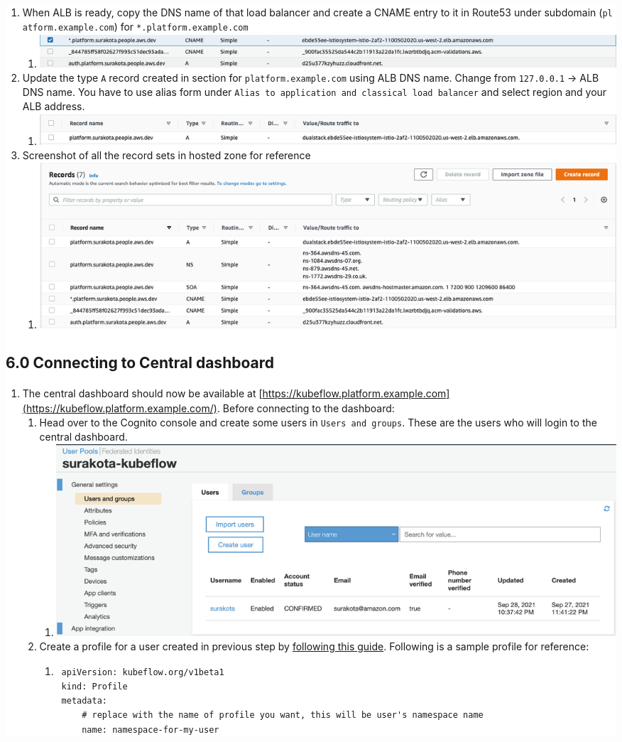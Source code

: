 1. When ALB is ready, copy the DNS name of that load balancer and create a CNAME entry to it in Route53 under subdomain (`platform.example.com`) for `*.platform.example.com`
    1. ![subdomain-*.platform-and-*.default-records](./images/subdomain-*.platform-and-*.default-records.png)
1. Update the type `A` record created in section for `platform.example.com` using ALB DNS name. Change from `127.0.0.1` → ALB DNS name. You have to use alias form under `Alias to application and classical load balancer` and select region and your ALB address.
    1. ![subdomain-A-record-updated](./images/subdomain-A-record-updated.png)
1. Screenshot of all the record sets in hosted zone for reference
    1. ![subdomain-records-summary](./images/subdomain-records-summary.png)

## 6.0 Connecting to Central dashboard

1. The central dashboard should now be available at [https://kubeflow.platform.example.com](https://kubeflow.platform.example.com/). Before connecting to the dashboard:
    1. Head over to the Cognito console and create some users in `Users and groups`. These are the users who will login to the central dashboard.
        1. ![cognito-user-pool-created](./images/cognito-user-pool-created.png)
    1. Create a profile for a user created in previous step by [following this guide](https://www.kubeflow.org/docs/components/multi-tenancy/getting-started/#manual-profile-creation). Following is a sample profile for reference:
        1. ```
            apiVersion: kubeflow.org/v1beta1
            kind: Profile
            metadata:
                # replace with the name of profile you want, this will be user's namespace name
                name: namespace-for-my-user